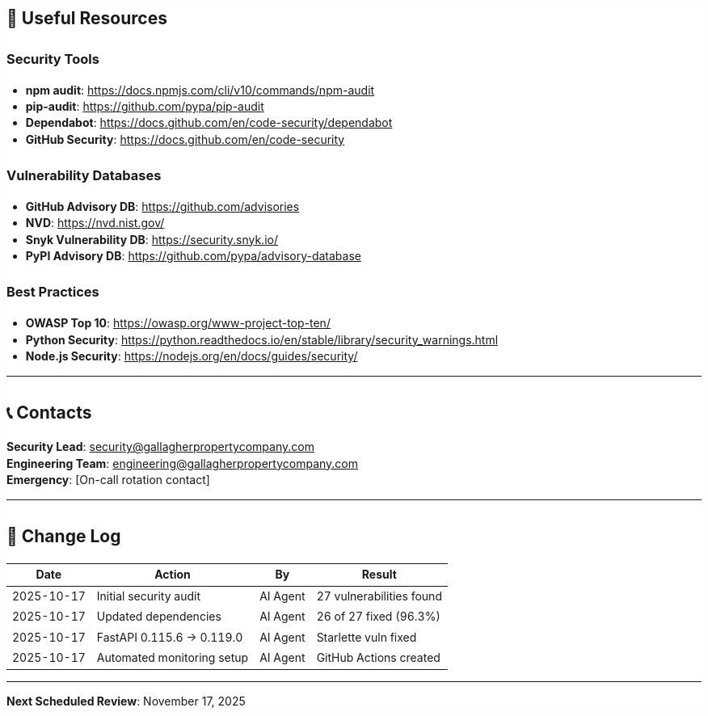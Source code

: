## 🔗 Useful Resources

### Security Tools
- **npm audit**: https://docs.npmjs.com/cli/v10/commands/npm-audit
- **pip-audit**: https://github.com/pypa/pip-audit
- **Dependabot**: https://docs.github.com/en/code-security/dependabot
- **GitHub Security**: https://docs.github.com/en/code-security

### Vulnerability Databases
- **GitHub Advisory DB**: https://github.com/advisories
- **NVD**: https://nvd.nist.gov/
- **Snyk Vulnerability DB**: https://security.snyk.io/
- **PyPI Advisory DB**: https://github.com/pypa/advisory-database

### Best Practices
- **OWASP Top 10**: https://owasp.org/www-project-top-ten/
- **Python Security**: https://python.readthedocs.io/en/stable/library/security_warnings.html
- **Node.js Security**: https://nodejs.org/en/docs/guides/security/

---

## 📞 Contacts

**Security Lead**: security@gallagherpropertycompany.com  
**Engineering Team**: engineering@gallagherpropertycompany.com  
**Emergency**: [On-call rotation contact]

---

## 📝 Change Log

| Date | Action | By | Result |
|------|--------|----|----|
| 2025-10-17 | Initial security audit | AI Agent | 27 vulnerabilities found |
| 2025-10-17 | Updated dependencies | AI Agent | 26 of 27 fixed (96.3%) |
| 2025-10-17 | FastAPI 0.115.6 → 0.119.0 | AI Agent | Starlette vuln fixed |
| 2025-10-17 | Automated monitoring setup | AI Agent | GitHub Actions created |

---

**Next Scheduled Review**: November 17, 2025

